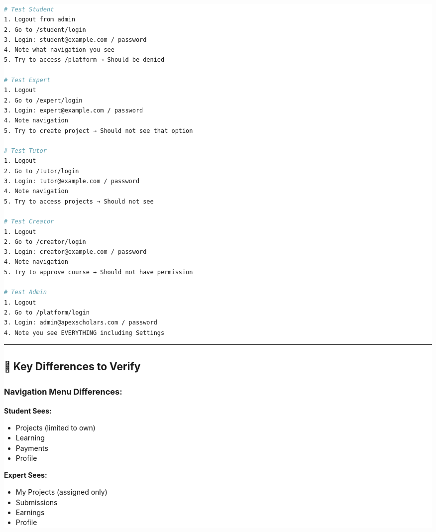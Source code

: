 ```bash
# Test Student
1. Logout from admin
2. Go to /student/login
3. Login: student@example.com / password
4. Note what navigation you see
5. Try to access /platform → Should be denied

# Test Expert
1. Logout
2. Go to /expert/login
3. Login: expert@example.com / password
4. Note navigation
5. Try to create project → Should not see that option

# Test Tutor
1. Logout
2. Go to /tutor/login
3. Login: tutor@example.com / password
4. Note navigation
5. Try to access projects → Should not see

# Test Creator
1. Logout
2. Go to /creator/login
3. Login: creator@example.com / password
4. Note navigation
5. Try to approve course → Should not have permission

# Test Admin
1. Logout
2. Go to /platform/login
3. Login: admin@apexscholars.com / password
4. Note you see EVERYTHING including Settings
```

---

## 🎯 Key Differences to Verify

### Navigation Menu Differences:

**Student Sees:**
- Projects (limited to own)
- Learning
- Payments
- Profile

**Expert Sees:**
- My Projects (assigned only)
- Submissions
- Earnings
- Profile
